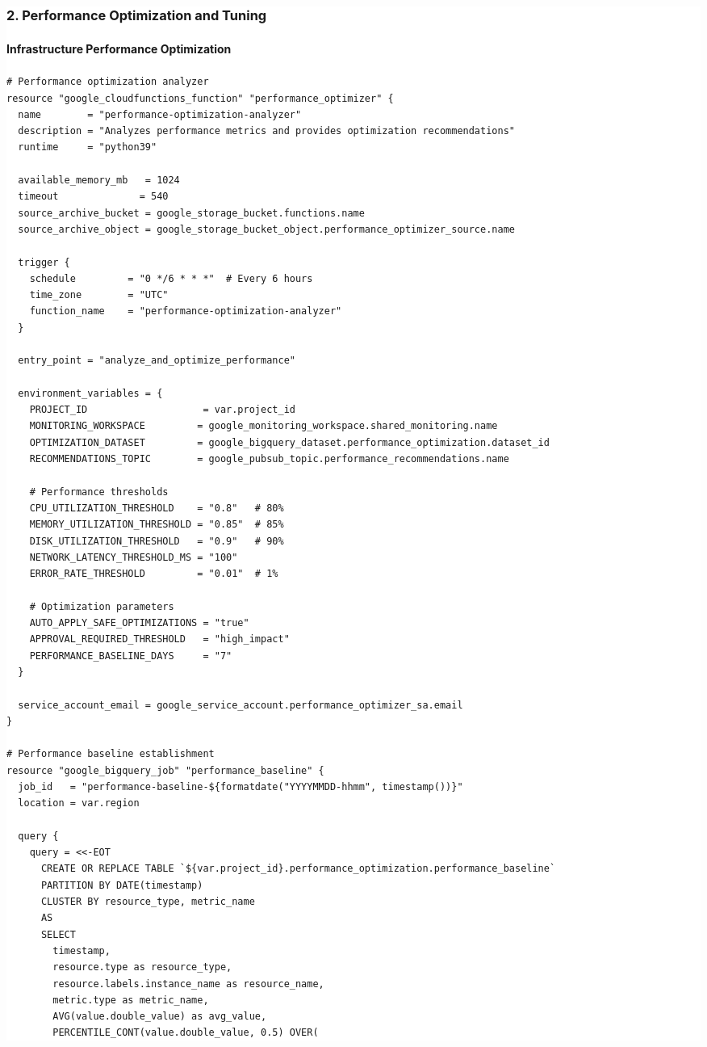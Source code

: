 ### 2. Performance Optimization and Tuning

#### Infrastructure Performance Optimization
```hcl
# Performance optimization analyzer
resource "google_cloudfunctions_function" "performance_optimizer" {
  name        = "performance-optimization-analyzer"
  description = "Analyzes performance metrics and provides optimization recommendations"
  runtime     = "python39"
  
  available_memory_mb   = 1024
  timeout              = 540
  source_archive_bucket = google_storage_bucket.functions.name
  source_archive_object = google_storage_bucket_object.performance_optimizer_source.name
  
  trigger {
    schedule         = "0 */6 * * *"  # Every 6 hours
    time_zone        = "UTC"
    function_name    = "performance-optimization-analyzer"
  }
  
  entry_point = "analyze_and_optimize_performance"
  
  environment_variables = {
    PROJECT_ID                    = var.project_id
    MONITORING_WORKSPACE         = google_monitoring_workspace.shared_monitoring.name
    OPTIMIZATION_DATASET         = google_bigquery_dataset.performance_optimization.dataset_id
    RECOMMENDATIONS_TOPIC        = google_pubsub_topic.performance_recommendations.name
    
    # Performance thresholds
    CPU_UTILIZATION_THRESHOLD    = "0.8"   # 80%
    MEMORY_UTILIZATION_THRESHOLD = "0.85"  # 85%
    DISK_UTILIZATION_THRESHOLD   = "0.9"   # 90%
    NETWORK_LATENCY_THRESHOLD_MS = "100"
    ERROR_RATE_THRESHOLD         = "0.01"  # 1%
    
    # Optimization parameters
    AUTO_APPLY_SAFE_OPTIMIZATIONS = "true"
    APPROVAL_REQUIRED_THRESHOLD   = "high_impact"
    PERFORMANCE_BASELINE_DAYS     = "7"
  }
  
  service_account_email = google_service_account.performance_optimizer_sa.email
}

# Performance baseline establishment
resource "google_bigquery_job" "performance_baseline" {
  job_id   = "performance-baseline-${formatdate("YYYYMMDD-hhmm", timestamp())}"
  location = var.region
  
  query {
    query = <<-EOT
      CREATE OR REPLACE TABLE `${var.project_id}.performance_optimization.performance_baseline`
      PARTITION BY DATE(timestamp)
      CLUSTER BY resource_type, metric_name
      AS
      SELECT
        timestamp,
        resource.type as resource_type,
        resource.labels.instance_name as resource_name,
        metric.type as metric_name,
        AVG(value.double_value) as avg_value,
        PERCENTILE_CONT(value.double_value, 0.5) OVER(
```